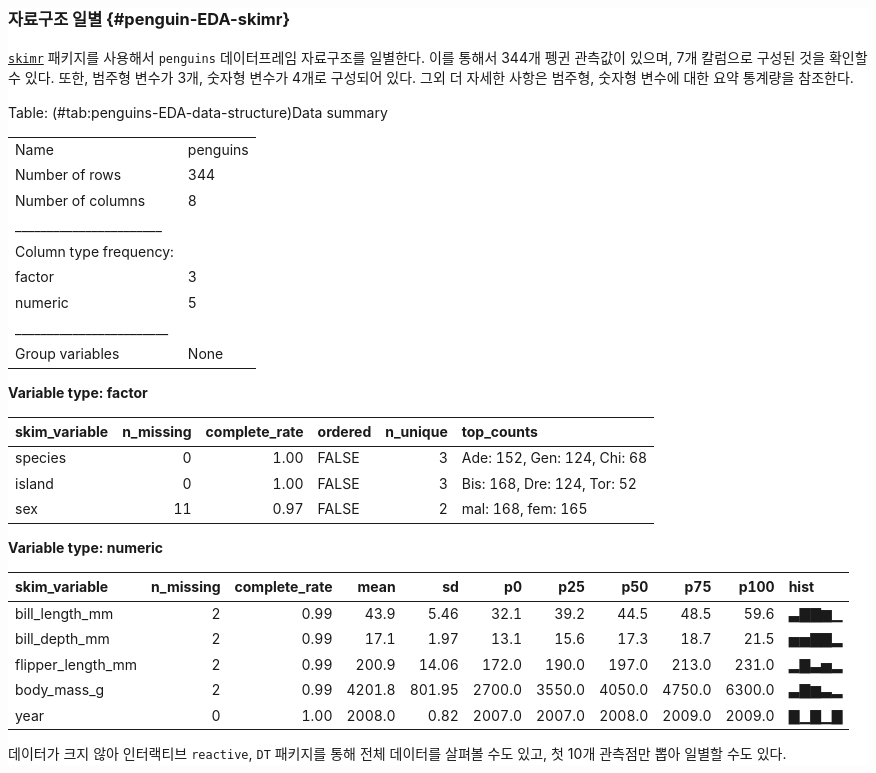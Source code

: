 ### 자료구조 일별 {#penguin-EDA-skimr}

[`skimr`](https://cran.r-project.org/web/packages/skimr/) 패키지를 사용해서 
`penguins` 데이터프레임 자료구조를 일별한다.
이를 통해서 344개 펭귄 관측값이 있으며, 7개 칼럼으로 구성된 것을 확인할 수 있다.
또한, 범주형 변수가 3개, 숫자형 변수가 4개로 구성되어 있다. 
그외 더 자세한 사항은 범주형, 숫자형 변수에 대한 요약 통계량을 참조한다.


Table: (\#tab:penguins-EDA-data-structure)Data summary

|                         |         |
|:------------------------|:--------|
|Name                     |penguins |
|Number of rows           |344      |
|Number of columns        |8        |
|_______________________  |         |
|Column type frequency:   |         |
|factor                   |3        |
|numeric                  |5        |
|________________________ |         |
|Group variables          |None     |


**Variable type: factor**

|skim_variable | n_missing| complete_rate|ordered | n_unique|top_counts                  |
|:-------------|---------:|-------------:|:-------|--------:|:---------------------------|
|species       |         0|          1.00|FALSE   |        3|Ade: 152, Gen: 124, Chi: 68 |
|island        |         0|          1.00|FALSE   |        3|Bis: 168, Dre: 124, Tor: 52 |
|sex           |        11|          0.97|FALSE   |        2|mal: 168, fem: 165          |


**Variable type: numeric**

|skim_variable     | n_missing| complete_rate|   mean|     sd|     p0|    p25|    p50|    p75|   p100|hist  |
|:-----------------|---------:|-------------:|------:|------:|------:|------:|------:|------:|------:|:-----|
|bill_length_mm    |         2|          0.99|   43.9|   5.46|   32.1|   39.2|   44.5|   48.5|   59.6|▃▇▇▆▁ |
|bill_depth_mm     |         2|          0.99|   17.1|   1.97|   13.1|   15.6|   17.3|   18.7|   21.5|▅▅▇▇▂ |
|flipper_length_mm |         2|          0.99|  200.9|  14.06|  172.0|  190.0|  197.0|  213.0|  231.0|▂▇▃▅▂ |
|body_mass_g       |         2|          0.99| 4201.8| 801.95| 2700.0| 3550.0| 4050.0| 4750.0| 6300.0|▃▇▆▃▂ |
|year              |         0|          1.00| 2008.0|   0.82| 2007.0| 2007.0| 2008.0| 2009.0| 2009.0|▇▁▇▁▇ |

데이터가 크지 않아 인터랙티브 `reactive`, `DT` 패키지를 통해 전체 데이터를 살펴볼 수도 있고,
첫 10개 관측점만 뽑아 일별할 수도 있다.
